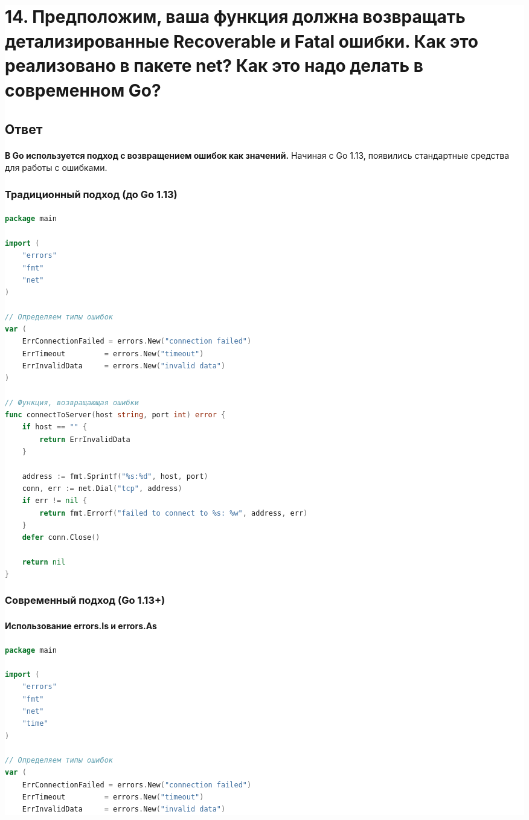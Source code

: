 # 14. Предположим, ваша функция должна возвращать детализированные Recoverable и Fatal ошибки. Как это реализовано в пакете net? Как это надо делать в современном Go?

## Ответ

**В Go используется подход с возвращением ошибок как значений.** Начиная с Go 1.13, появились стандартные средства для работы с ошибками.

### Традиционный подход (до Go 1.13)

```go
package main

import (
    "errors"
    "fmt"
    "net"
)

// Определяем типы ошибок
var (
    ErrConnectionFailed = errors.New("connection failed")
    ErrTimeout         = errors.New("timeout")
    ErrInvalidData     = errors.New("invalid data")
)

// Функция, возвращающая ошибки
func connectToServer(host string, port int) error {
    if host == "" {
        return ErrInvalidData
    }
    
    address := fmt.Sprintf("%s:%d", host, port)
    conn, err := net.Dial("tcp", address)
    if err != nil {
        return fmt.Errorf("failed to connect to %s: %w", address, err)
    }
    defer conn.Close()
    
    return nil
}
```

### Современный подход (Go 1.13+)

#### Использование errors.Is и errors.As
```go
package main

import (
    "errors"
    "fmt"
    "net"
    "time"
)

// Определяем типы ошибок
var (
    ErrConnectionFailed = errors.New("connection failed")
    ErrTimeout         = errors.New("timeout")
    ErrInvalidData     = errors.New("invalid data")
```